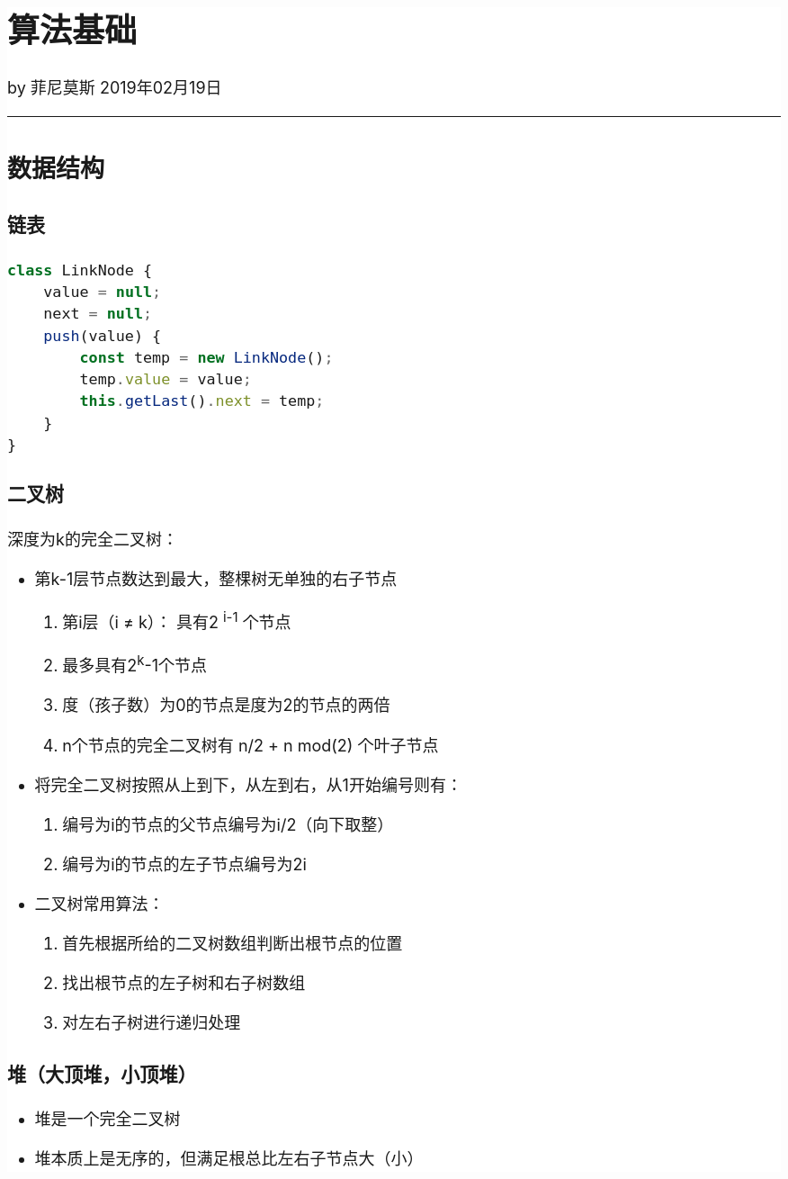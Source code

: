<font size="4">

# 算法基础

by 菲尼莫斯  2019年02月19日

---

## 数据结构

### 链表

```js
class LinkNode {
    value = null;
    next = null;
    push(value) {
        const temp = new LinkNode();
        temp.value = value;
        this.getLast().next = temp;
    }
}
```

### 二叉树

深度为k的完全二叉树：

* 第k-1层节点数达到最大，整棵树无单独的右子节点

    1. 第i层（i ≠ k）： 具有2 <sup>i-1</sup> 个节点

    2. 最多具有2<sup>k</sup>-1个节点

    3. 度（孩子数）为0的节点是度为2的节点的两倍

    4. n个节点的完全二叉树有 n/2 + n mod(2) 个叶子节点

* 将完全二叉树按照从上到下，从左到右，从1开始编号则有：

    1. 编号为i的节点的父节点编号为i/2（向下取整）

    2. 编号为i的节点的左子节点编号为2i

* 二叉树常用算法：

    1. 首先根据所给的二叉树数组判断出根节点的位置

    2. 找出根节点的左子树和右子树数组

    3. 对左右子树进行递归处理

### 堆（大顶堆，小顶堆）

* 堆是一个完全二叉树

* 堆本质上是无序的，但满足根总比左右子节点大（小）
